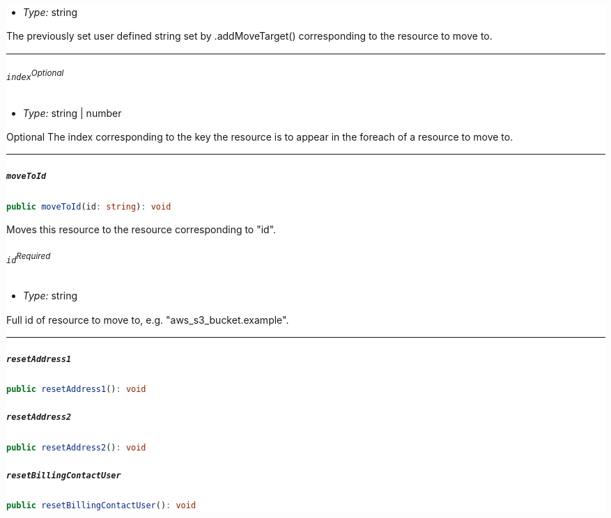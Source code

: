 - *Type:* string

The previously set user defined string set by .addMoveTarget() corresponding to the resource to move to.

---

###### `index`<sup>Optional</sup> <a name="index" id="@cdktf/provider-okta.orgConfiguration.OrgConfiguration.moveTo.parameter.index"></a>

- *Type:* string | number

Optional The index corresponding to the key the resource is to appear in the foreach of a resource to move to.

---

##### `moveToId` <a name="moveToId" id="@cdktf/provider-okta.orgConfiguration.OrgConfiguration.moveToId"></a>

```typescript
public moveToId(id: string): void
```

Moves this resource to the resource corresponding to "id".

###### `id`<sup>Required</sup> <a name="id" id="@cdktf/provider-okta.orgConfiguration.OrgConfiguration.moveToId.parameter.id"></a>

- *Type:* string

Full id of resource to move to, e.g. "aws_s3_bucket.example".

---

##### `resetAddress1` <a name="resetAddress1" id="@cdktf/provider-okta.orgConfiguration.OrgConfiguration.resetAddress1"></a>

```typescript
public resetAddress1(): void
```

##### `resetAddress2` <a name="resetAddress2" id="@cdktf/provider-okta.orgConfiguration.OrgConfiguration.resetAddress2"></a>

```typescript
public resetAddress2(): void
```

##### `resetBillingContactUser` <a name="resetBillingContactUser" id="@cdktf/provider-okta.orgConfiguration.OrgConfiguration.resetBillingContactUser"></a>

```typescript
public resetBillingContactUser(): void
```
